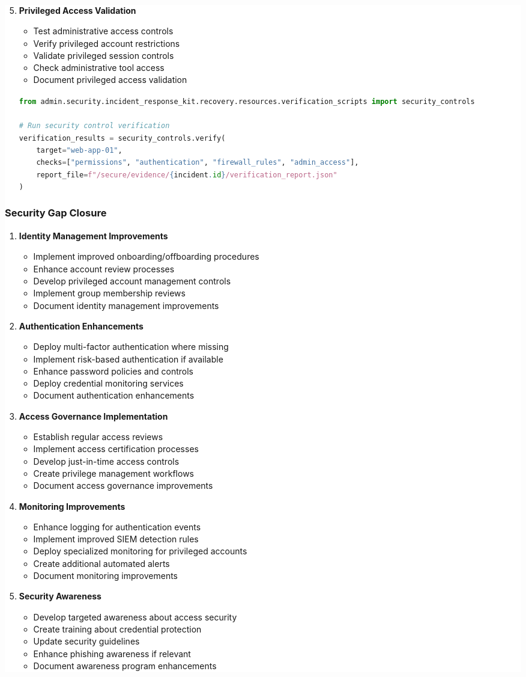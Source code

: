 5. **Privileged Access Validation**
   - Test administrative access controls
   - Verify privileged account restrictions
   - Validate privileged session controls
   - Check administrative tool access
   - Document privileged access validation

   ```python
   from admin.security.incident_response_kit.recovery.resources.verification_scripts import security_controls

   # Run security control verification
   verification_results = security_controls.verify(
       target="web-app-01",
       checks=["permissions", "authentication", "firewall_rules", "admin_access"],
       report_file=f"/secure/evidence/{incident.id}/verification_report.json"
   )
   ```

### Security Gap Closure

1. **Identity Management Improvements**
   - Implement improved onboarding/offboarding procedures
   - Enhance account review processes
   - Develop privileged account management controls
   - Implement group membership reviews
   - Document identity management improvements

2. **Authentication Enhancements**
   - Deploy multi-factor authentication where missing
   - Implement risk-based authentication if available
   - Enhance password policies and controls
   - Deploy credential monitoring services
   - Document authentication enhancements

3. **Access Governance Implementation**
   - Establish regular access reviews
   - Implement access certification processes
   - Develop just-in-time access controls
   - Create privilege management workflows
   - Document access governance improvements

4. **Monitoring Improvements**
   - Enhance logging for authentication events
   - Implement improved SIEM detection rules
   - Deploy specialized monitoring for privileged accounts
   - Create additional automated alerts
   - Document monitoring improvements

5. **Security Awareness**
   - Develop targeted awareness about access security
   - Create training about credential protection
   - Update security guidelines
   - Enhance phishing awareness if relevant
   - Document awareness program enhancements
